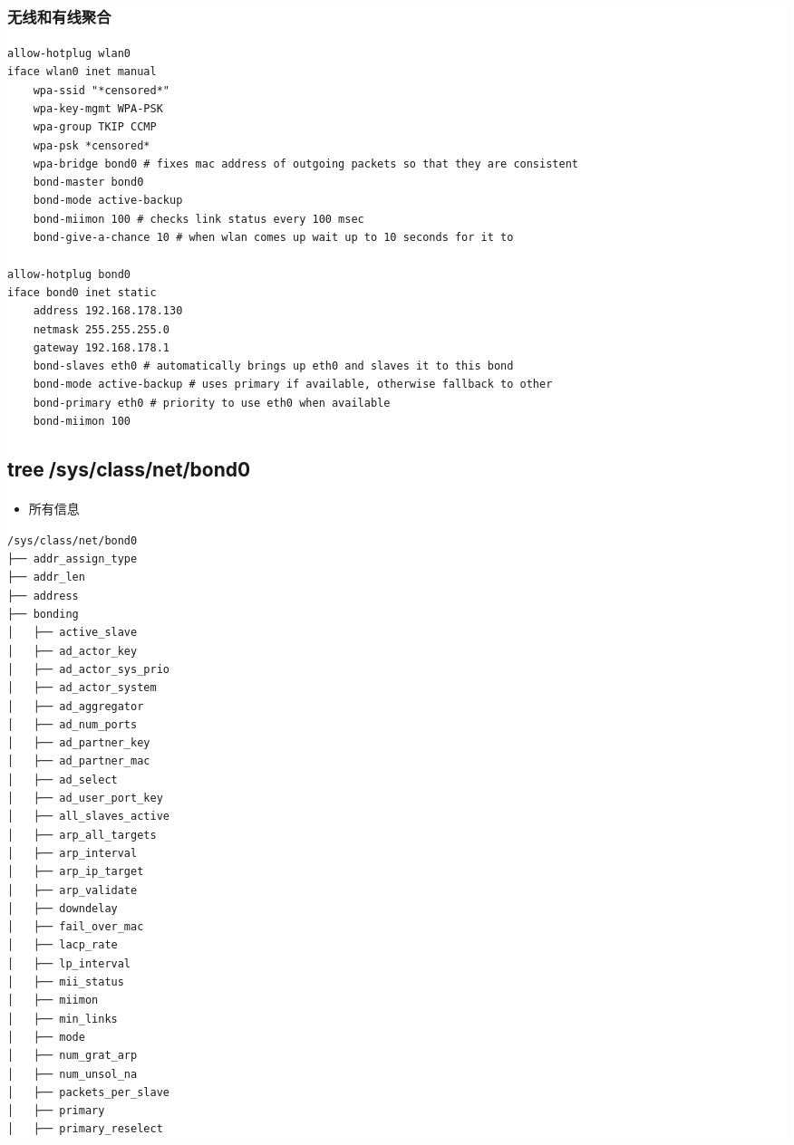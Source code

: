 
### 无线和有线聚合

```
allow-hotplug wlan0
iface wlan0 inet manual
    wpa-ssid "*censored*"
    wpa-key-mgmt WPA-PSK
    wpa-group TKIP CCMP
    wpa-psk *censored*
    wpa-bridge bond0 # fixes mac address of outgoing packets so that they are consistent
    bond-master bond0
    bond-mode active-backup
    bond-miimon 100 # checks link status every 100 msec
    bond-give-a-chance 10 # when wlan comes up wait up to 10 seconds for it to 

allow-hotplug bond0
iface bond0 inet static
    address 192.168.178.130
    netmask 255.255.255.0
    gateway 192.168.178.1
    bond-slaves eth0 # automatically brings up eth0 and slaves it to this bond
    bond-mode active-backup # uses primary if available, otherwise fallback to other
    bond-primary eth0 # priority to use eth0 when available
    bond-miimon 100
```


## tree /sys/class/net/bond0
* 所有信息

```
/sys/class/net/bond0
├── addr_assign_type
├── addr_len
├── address
├── bonding
│   ├── active_slave
│   ├── ad_actor_key
│   ├── ad_actor_sys_prio
│   ├── ad_actor_system
│   ├── ad_aggregator
│   ├── ad_num_ports
│   ├── ad_partner_key
│   ├── ad_partner_mac
│   ├── ad_select
│   ├── ad_user_port_key
│   ├── all_slaves_active
│   ├── arp_all_targets
│   ├── arp_interval
│   ├── arp_ip_target
│   ├── arp_validate
│   ├── downdelay
│   ├── fail_over_mac
│   ├── lacp_rate
│   ├── lp_interval
│   ├── mii_status
│   ├── miimon
│   ├── min_links
│   ├── mode
│   ├── num_grat_arp
│   ├── num_unsol_na
│   ├── packets_per_slave
│   ├── primary
│   ├── primary_reselect
```